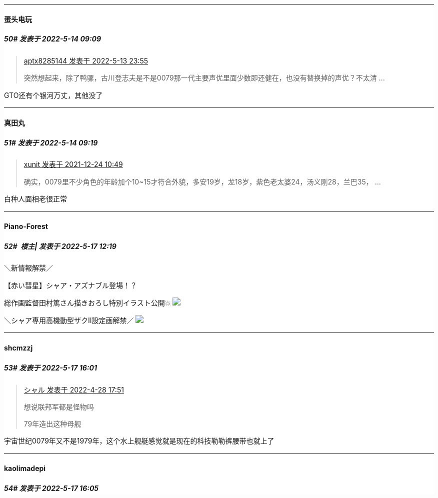 *****

####  蛋头电玩  
##### 50#       发表于 2022-5-14 09:09

<blockquote><a href="httphttps://bbs.saraba1st.com/2b/forum.php?mod=redirect&amp;goto=findpost&amp;pid=55828166&amp;ptid=2043643" target="_blank">aptx8285144 发表于 2022-5-13 23:55</a>

突然想起来，除了鸭骡，古川登志夫是不是0079那一代主要声优里面少数即还健在，也没有替换掉的声优？不太清 ...</blockquote>
GTO还有个银河万丈，其他没了

*****

####  真田丸  
##### 51#       发表于 2022-5-14 09:19

<blockquote><a href="httphttps://bbs.saraba1st.com/2b/forum.php?mod=redirect&amp;goto=findpost&amp;pid=54024534&amp;ptid=2043643" target="_blank">xunit 发表于 2021-12-24 10:49</a>

确实，0079里不少角色的年龄加个10~15才符合外貌，多安19岁，龙18岁，紫色老太婆24，汤义刚28，兰巴35， ...</blockquote>
白种人面相老很正常

*****

####  Piano-Forest  
##### 52#         楼主| 发表于 2022-5-17 12:19

＼新情報解禁／

【赤い彗星】シャア・アズナブル登場！？

総作画監督田村篤さん描きおろし特別イラスト公開💥
<img src="https://p.sda1.dev/6/9373076e40fd70b89c0afad18dfcd82f/20220517_120330.jpg" referrerpolicy="no-referrer">

＼シャア専用高機動型ザクⅡ設定画解禁／
<img src="https://p.sda1.dev/6/edaef23c3a1732b921865b56c7d0250f/20220517_120331.jpg" referrerpolicy="no-referrer">

*****

####  shcmzzj  
##### 53#       发表于 2022-5-17 16:01

<blockquote><a href="httphttps://bbs.saraba1st.com/2b/forum.php?mod=redirect&amp;goto=findpost&amp;pid=55620675&amp;ptid=2043643" target="_blank">シャル 发表于 2022-4-28 17:51</a>

想说联邦军都是怪物吗

79年造出这种母舰</blockquote>
宇宙世纪0079年又不是1979年，这个水上舰艇感觉就是现在的科技勒勒裤腰带也就上了

*****

####  kaolimadepi  
##### 54#       发表于 2022-5-17 16:05
